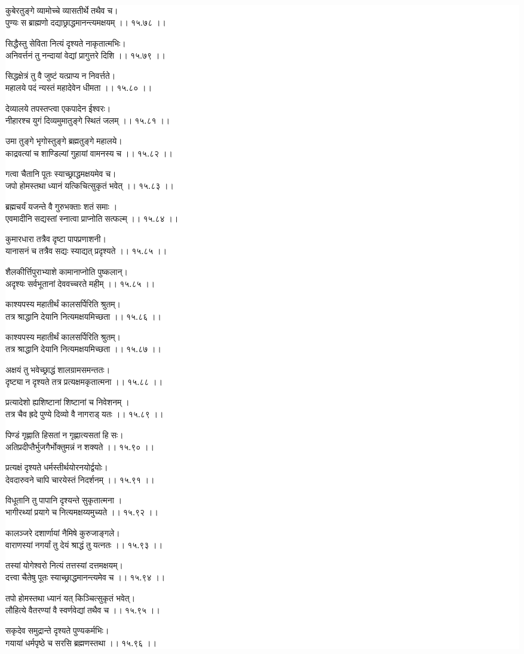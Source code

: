 कुबेरतुङ्गे व्यामोच्चे व्यासतीर्थे तथैव च।  
पुण्यः स ब्राह्मणो दद्याछ्राद्धमानन्त्यमक्षयम् ।। १५.७८ ।।  
  
सिद्धैस्तु सेविता नित्यं दृश्यते नाकृतात्मभिः।  
अनिवर्त्तनं तु नन्दायां वेद्यां प्रागुत्तरे दिशि ।। १५.७९ ।।  
  
सिद्धक्षेत्रं तु वै जुष्टं यत्प्राप्य न निवर्त्तते।  
महालये पदं न्यस्तं महादेवेन धीमता ।। १५.८० ।।  
  
देव्यालये तपस्तप्त्वा एकपादेन ईश्वरः।  
नीहारश्च युगं दिव्यमुमातुङ्गे स्थितं जलम् ।। १५.८१ ।।  
  
उमा तुङ्गे भृगोस्तुङ्गे ब्रह्मतुङ्गे महालये।  
काद्रवत्यां च शाण्डिल्यां गुहायां वामनस्य च ।। १५.८२ ।।  
  
गत्वा चैतानि पूतः स्याच्छ्राद्धमक्षयमेव च।  
जपो होमस्तथा ध्यानं यत्किचित्सुकृतं भवेत् ।। १५.८३ ।।  
  
ब्रह्मचर्यं यजन्ते वै गुरुभक्ताः शतं समाः ।  
एवमादीनि सद्यस्तां स्नात्वा प्राप्नोति सत्फल्म् ।। १५.८४ ।।  
  
कुमारधारा तत्रैव दृष्टा पापप्रणाशनी।  
यानासनं च तत्रैव सद्यः स्याद्यत् प्रदृश्यते ।। १५.८५ ।।  
  
शैलकीर्त्तिपुराभ्याशे कामानाप्नोति पुष्कलान्।  
अदृश्यः सर्वभूतानां देववच्चरते महीम् ।। १५.८५ ।।  
  
काश्यपस्य महातीर्थं कालसर्पिरिति श्रुतम्।  
तत्र श्राद्धानि देयानि नित्यमक्षयमिच्छता ।। १५.८६ ।।  
  
काश्यपस्य महातीर्थं कालसर्पिरिति श्रुतम्।  
तत्र श्राद्धानि देयानि नित्यमक्षयमिच्छता ।। १५.८७ ।।  
  
अक्षयं तु भवेच्छ्राद्धं शालग्रामसमन्ततः।  
दृष्ट्या न दृश्यते तत्र प्रत्यक्षमकृतात्मना ।। १५.८८ ।।  
  
प्रत्यादेशो ह्यशिष्टानां शिष्टानां च निवेशनम् ।  
तत्र चैव ह्रदे पुण्ये दिव्यो वै नागराड् यतः ।। १५.८९ ।।  
  
पिण्डं गृह्णाति हिसतां न गृह्णात्यसतां हि सः।  
अतिप्रदीप्तैर्भुजगैर्भोक्तुमन्नं न शक्यते ।। १५.९० ।।  
  
प्रत्यक्षं दृश्यते धर्मस्तीर्थयोरनयोर्द्वयोः।  
देवदारुवने चापि चारयेस्तं निदर्शनम् ।। १५.९१ ।।  
  
विधूतानि तु पापानि दृश्यन्ते सुकृतात्मना ।  
भागीरथ्यां प्रयागे च नित्यमक्षय्यमुच्यते ।। १५.९२ ।।  
  
कालञ्जरे दशार्णायां नैमिषे कुरुजाङ्गले।  
वाराणस्यां नगर्यां तु देयं श्राद्धं तु यत्नतः ।। १५.९३ ।।  
  
तस्यां योगेश्वरो नित्यं तत्तस्यां दत्तमक्षयम्।  
दत्त्वा चैतेषु पूतः स्याच्छ्राद्धमानन्त्यमेव च ।। १५.९४ ।।  
  
तपो होमस्तथा ध्यानं यत् किञ्चित्सुकृतं भवेत्।  
लौहित्ये वैतरण्यां वै स्वर्णवेद्यां तथैव च ।। १५.९५ ।।  
  
सकृदेव समुद्रान्ते दृश्यते पुण्यकर्मभिः।  
गयायां धर्मपृष्ठे च सरसि ब्रह्मणस्तथा ।। १५.९६ ।।  
  